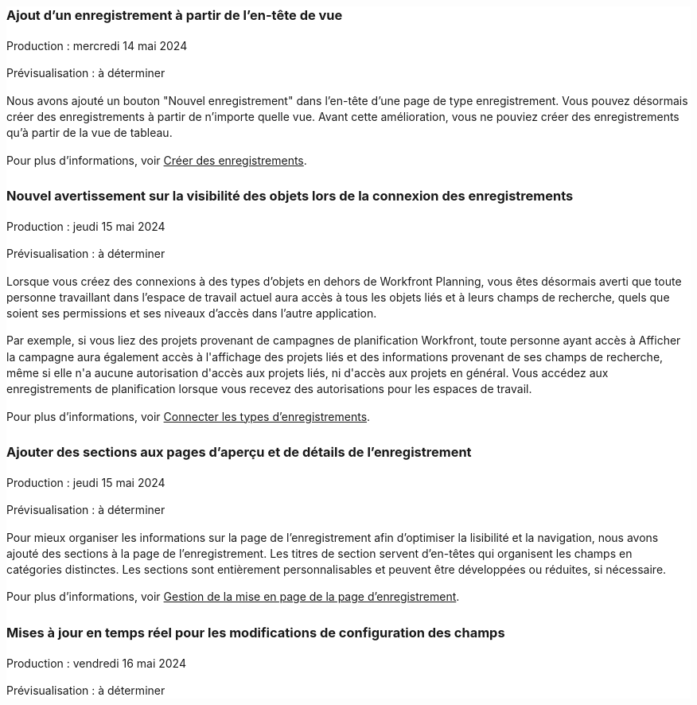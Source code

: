 ### Ajout d’un enregistrement à partir de l’en-tête de vue

Production : mercredi 14 mai 2024

Prévisualisation : à déterminer

Nous avons ajouté un bouton &quot;Nouvel enregistrement&quot; dans l’en-tête d’une page de type enregistrement. Vous pouvez désormais créer des enregistrements à partir de n’importe quelle vue. Avant cette amélioration, vous ne pouviez créer des enregistrements qu’à partir de la vue de tableau.

Pour plus d’informations, voir [Créer des enregistrements](/help/quicksilver/planning/records/create-records.md).


### Nouvel avertissement sur la visibilité des objets lors de la connexion des enregistrements

Production : jeudi 15 mai 2024

Prévisualisation : à déterminer

Lorsque vous créez des connexions à des types d’objets en dehors de Workfront Planning, vous êtes désormais averti que toute personne travaillant dans l’espace de travail actuel aura accès à tous les objets liés et à leurs champs de recherche, quels que soient ses permissions et ses niveaux d’accès dans l’autre application.

Par exemple, si vous liez des projets provenant de campagnes de planification Workfront, toute personne ayant accès à Afficher la campagne aura également accès à l&#39;affichage des projets liés et des informations provenant de ses champs de recherche, même si elle n&#39;a aucune autorisation d&#39;accès aux projets liés, ni d&#39;accès aux projets en général. Vous accédez aux enregistrements de planification lorsque vous recevez des autorisations pour les espaces de travail.

Pour plus d’informations, voir [Connecter les types d’enregistrements](/help/quicksilver/planning/architecture/connect-record-types.md).

### Ajouter des sections aux pages d’aperçu et de détails de l’enregistrement

Production : jeudi 15 mai 2024

Prévisualisation : à déterminer

Pour mieux organiser les informations sur la page de l’enregistrement afin d’optimiser la lisibilité et la navigation, nous avons ajouté des sections à la page de l’enregistrement. Les titres de section servent d’en-têtes qui organisent les champs en catégories distinctes. Les sections sont entièrement personnalisables et peuvent être développées ou réduites, si nécessaire.

Pour plus d’informations, voir [Gestion de la mise en page de la page d’enregistrement](/help/quicksilver/planning/records/manage-the-record-page.md).

### Mises à jour en temps réel pour les modifications de configuration des champs

Production : vendredi 16 mai 2024

Prévisualisation : à déterminer
